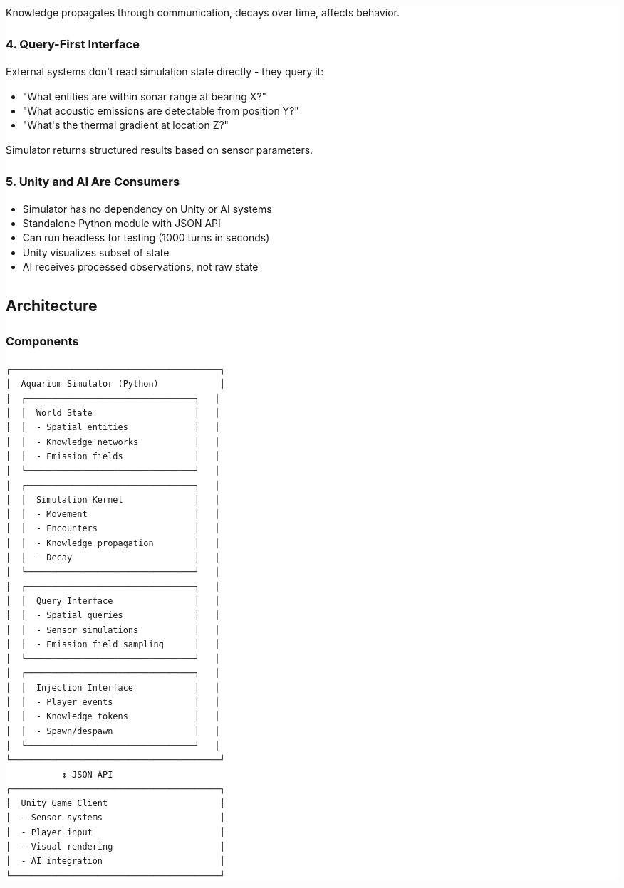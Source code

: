 Knowledge propagates through communication, decays over time, affects behavior.

### 4. Query-First Interface
External systems don't read simulation state directly - they query it:
- "What entities are within sonar range at bearing X?"
- "What acoustic emissions are detectable from position Y?"
- "What's the thermal gradient at location Z?"

Simulator returns structured results based on sensor parameters.

### 5. Unity and AI Are Consumers
- Simulator has no dependency on Unity or AI systems
- Standalone Python module with JSON API
- Can run headless for testing (1000 turns in seconds)
- Unity visualizes subset of state
- AI receives processed observations, not raw state

## Architecture

### Components

```
┌─────────────────────────────────────────┐
│  Aquarium Simulator (Python)            │
│  ┌─────────────────────────────────┐   │
│  │  World State                    │   │
│  │  - Spatial entities             │   │
│  │  - Knowledge networks           │   │
│  │  - Emission fields              │   │
│  └─────────────────────────────────┘   │
│  ┌─────────────────────────────────┐   │
│  │  Simulation Kernel              │   │
│  │  - Movement                     │   │
│  │  - Encounters                   │   │
│  │  - Knowledge propagation        │   │
│  │  - Decay                        │   │
│  └─────────────────────────────────┘   │
│  ┌─────────────────────────────────┐   │
│  │  Query Interface                │   │
│  │  - Spatial queries              │   │
│  │  - Sensor simulations           │   │
│  │  - Emission field sampling      │   │
│  └─────────────────────────────────┘   │
│  ┌─────────────────────────────────┐   │
│  │  Injection Interface            │   │
│  │  - Player events                │   │
│  │  - Knowledge tokens             │   │
│  │  - Spawn/despawn                │   │
│  └─────────────────────────────────┘   │
└─────────────────────────────────────────┘
           ↕ JSON API
┌─────────────────────────────────────────┐
│  Unity Game Client                      │
│  - Sensor systems                       │
│  - Player input                         │
│  - Visual rendering                     │
│  - AI integration                       │
└─────────────────────────────────────────┘
```
